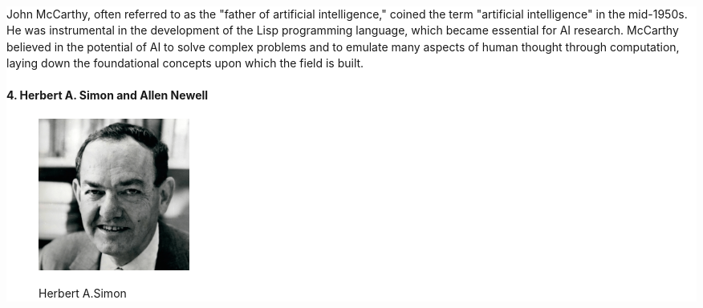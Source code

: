 John McCarthy, often referred to as the "father of artificial intelligence," coined the term "artificial intelligence" in the mid-1950s. He was instrumental in the development of the Lisp programming language, which became essential for AI research. McCarthy believed in the potential of AI to solve complex problems and to emulate many aspects of human thought through computation, laying down the foundational concepts upon which the field is built.

#### 4. Herbert A. Simon and Allen Newell

<div align="left"><figure><img src="../../.gitbook/assets/ai-herbert-a-simon-min.png" alt="" width="188"><figcaption><p>Herbert A.Simon</p></figcaption></figure></div>
